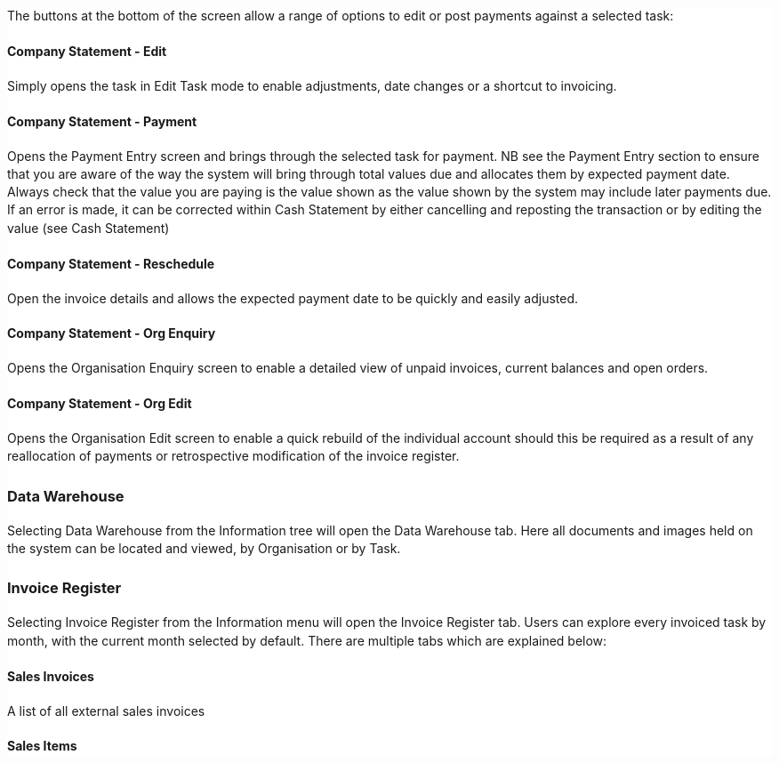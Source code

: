 The buttons at the bottom of the screen allow a range of options to edit or post payments against a selected task:

#### Company Statement - Edit

Simply opens the task in Edit Task mode to enable adjustments, date changes or a shortcut to invoicing.

#### Company Statement - Payment

Opens the Payment Entry screen and brings through the selected task for payment. NB see the Payment Entry section 
to ensure that you are aware of the way the system will bring through total values due and allocates them by 
expected payment date. Always check that the value you are paying is the value shown as the value shown by the system 
may include later payments due. If an error is made, it can be corrected within Cash Statement by either cancelling 
and reposting the transaction or by editing the value (see Cash Statement)

#### Company Statement - Reschedule

Open the invoice details and allows the expected payment date to be quickly and easily adjusted.

#### Company Statement - Org Enquiry

Opens the Organisation Enquiry screen to enable a detailed view of unpaid invoices, current balances and open orders.

#### Company Statement - Org Edit

Opens the Organisation Edit screen to enable a quick rebuild of the individual account should this be required as a 
result of any reallocation of payments or retrospective modification of the invoice register.

### Data Warehouse

Selecting Data Warehouse from the Information tree will open the Data Warehouse tab.  Here all documents and images 
held on the system can be located and viewed, by Organisation or by Task.
 
### Invoice Register

Selecting Invoice Register from the Information menu will open the Invoice Register tab. Users can explore every 
invoiced task by month, with the current month selected by default. There are multiple tabs which are explained 
below:

#### Sales Invoices

A list of all external sales invoices 

#### Sales Items
